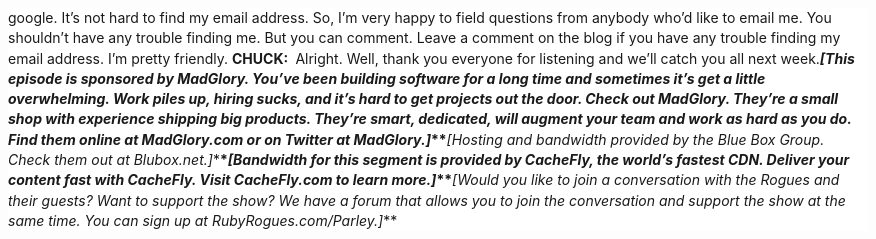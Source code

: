 google. It’s not hard to find my email address. So, I’m very happy to field questions from anybody who’d like to email me. You shouldn’t have any trouble finding me. But you can comment. Leave a comment on the blog if you have any trouble finding my email address. I’m pretty friendly. **CHUCK:&nbsp;** Alright. Well, thank you everyone for listening and we’ll catch you all next week.**_[This episode is sponsored by MadGlory. You’ve been building software for a long time and sometimes it’s get a little overwhelming. Work piles up, hiring sucks, and it’s hard to get projects out the door. Check out MadGlory. They’re a small shop with experience shipping big products. They’re smart, dedicated, will augment your team and work as hard as you do. Find them online at MadGlory.com or on Twitter at MadGlory.]_\*\***_[Hosting and bandwidth provided by the Blue Box Group. Check them out at Blubox.net.]_\***\*_[Bandwidth for this segment is provided by CacheFly, the world’s fastest CDN. Deliver your content fast with CacheFly. Visit CacheFly.com to learn more.]_\*\***_[Would you like to join a conversation with the Rogues and their guests? Want to support the show? We have a forum that allows you to join the conversation and support the show at the same time. You can sign up at RubyRogues.com/Parley.]_\*\*
